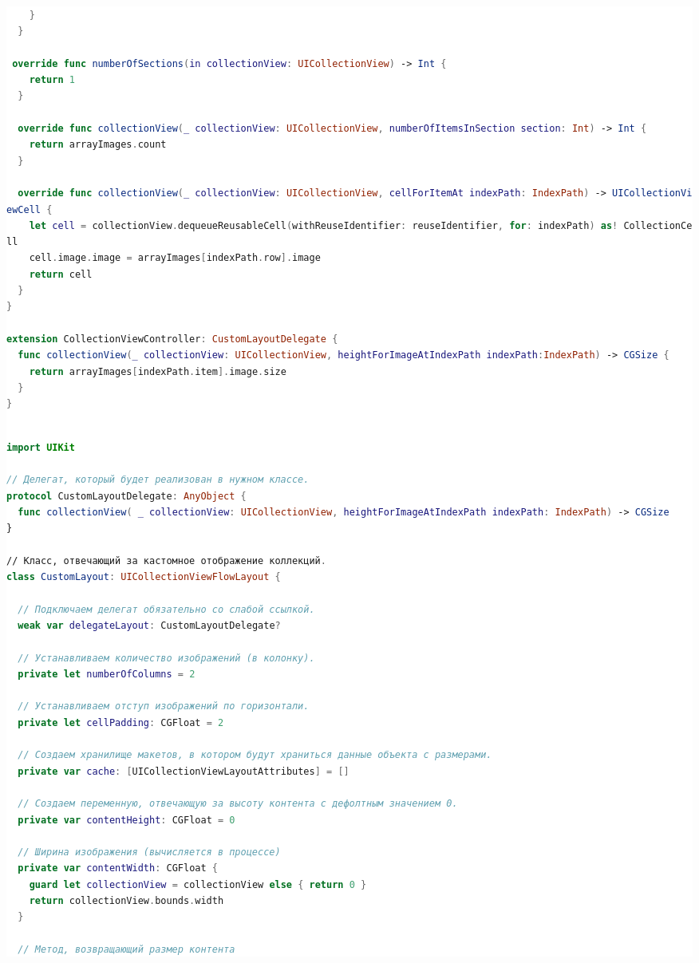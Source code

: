 ```swift
	}
  }
 
 override func numberOfSections(in collectionView: UICollectionView) -> Int {
	return 1
  }
 
  override func collectionView(_ collectionView: UICollectionView, numberOfItemsInSection section: Int) -> Int {
	return arrayImages.count
  }
 
  override func collectionView(_ collectionView: UICollectionView, cellForItemAt indexPath: IndexPath) -> UICollectionViewCell {
	let cell = collectionView.dequeueReusableCell(withReuseIdentifier: reuseIdentifier, for: indexPath) as! CollectionCell
	cell.image.image = arrayImages[indexPath.row].image
	return cell
  }
}
 
extension CollectionViewController: CustomLayoutDelegate {
  func collectionView(_ collectionView: UICollectionView, heightForImageAtIndexPath indexPath:IndexPath) -> CGSize {
	return arrayImages[indexPath.item].image.size
  }
}
```

```swift

import UIKit
 
// Делегат, который будет реализован в нужном классе.
protocol CustomLayoutDelegate: AnyObject {
  func collectionView( _ collectionView: UICollectionView, heightForImageAtIndexPath indexPath: IndexPath) -> CGSize
}
 
// Класс, отвечающий за кастомное отображение коллекций.
class CustomLayout: UICollectionViewFlowLayout {
 
  // Подключаем делегат обязательно со слабой ссылкой.
  weak var delegateLayout: CustomLayoutDelegate?
 
  // Устанавливаем количество изображений (в колонку).
  private let numberOfColumns = 2
 
  // Устанавливаем отступ изображений по горизонтали.
  private let cellPadding: CGFloat = 2
 
  // Создаем хранилище макетов, в котором будут храниться данные объекта с размерами.
  private var cache: [UICollectionViewLayoutAttributes] = []
 
  // Создаем переменную, отвечающую за высоту контента с дефолтным значением 0.
  private var contentHeight: CGFloat = 0
 
  // Ширина изображения (вычисляется в процессе)
  private var contentWidth: CGFloat {
	guard let collectionView = collectionView else { return 0 }
	return collectionView.bounds.width
  }
 
  // Метод, возвращающий размер контента
```
